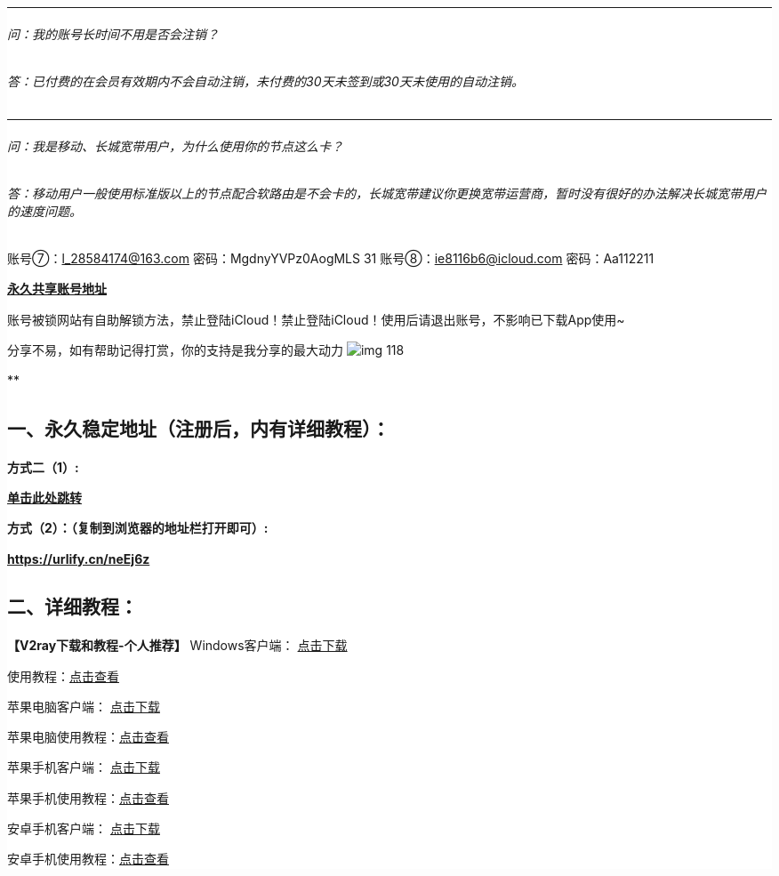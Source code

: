 ------

###### 问：我的账号长时间不用是否会注销？

###### 答：已付费的在会员有效期内不会自动注销，未付费的30天未签到或30天未使用的自动注销。

------

###### 问：我是移动、长城宽带用户，为什么使用你的节点这么卡？

###### 答：移动用户一般使用标准版以上的节点配合软路由是不会卡的，长城宽带建议你更换宽带运营商，暂时没有很好的办法解决长城宽带用户的速度问题。
账号⑦：l_28584174@163.com  密码：MgdnyYVPz0AogMLS
31
账号⑧：ie8116b6@icloud.com 密码：Aa112211



**[永久共享账号地址](https://n250.cn/)**


账号被锁网站有自助解锁方法，禁止登陆iCloud！禁止登陆iCloud！使用后请退出账号，不影响已下载App使用~

分享不易，如有帮助记得打赏，你的支持是我分享的最大动力
![img](https://imgconvert.csdnimg.cn/aHR0cHM6Ly91cGxvYWRlci5zaGltby5pbS9mL3QwVkdKMWlrcHhDMDR0TmsuanBnIXRodW1ibmFpbA?x-oss-process=image/format,png)
118



**


## 一、永久稳定地址（注册后，内有详细教程）：

**方式二（1）:**

**[单击此处跳转](https://urlify.cn/neEj6z)**

**方式（2）：（复制到浏览器的地址栏打开即可）:**

**https://urlify.cn/neEj6z**

## 二、详细教程：

**【V2ray下载和教程-个人推荐】**
Windows客户端： [点击下载](https://wws.lanzous.com/icv7Idzymkj)

使用教程：[点击查看](http://down.suying666.org/s/Win-V2Ray.mp4)

苹果电脑客户端： [点击下载](https://wws.lanzous.com/iMzCQdzyq6j)

苹果电脑使用教程：[点击查看](http://down.suying666.org/s/Mac-V2ray.mp4)

苹果手机客户端： [点击下载](https://apps.apple.com/us/app/shadowrocket/id932747118)

苹果手机使用教程：[点击查看](http://down.suying666.org/s/ios.mp4)

安卓手机客户端： [点击下载](https://www.lanzous.com/i7kjsaj)

安卓手机使用教程：[点击查看](http://down.suying666.org/s/android-V2ray.mp4)
